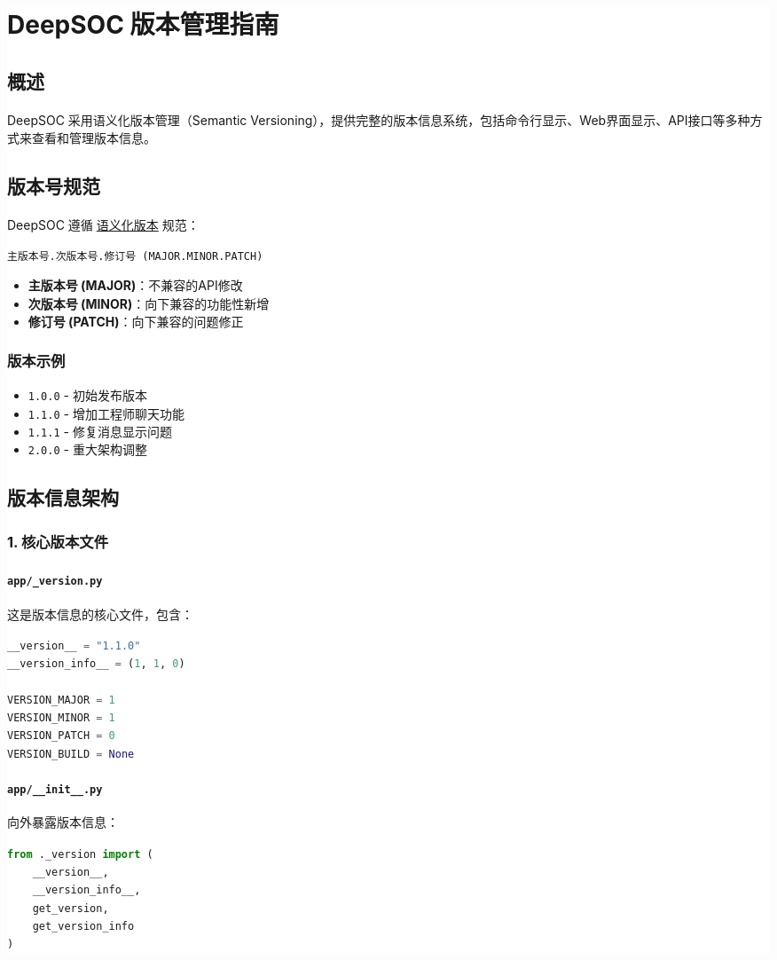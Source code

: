 # DeepSOC 版本管理指南

## 概述

DeepSOC 采用语义化版本管理（Semantic Versioning），提供完整的版本信息系统，包括命令行显示、Web界面显示、API接口等多种方式来查看和管理版本信息。

## 版本号规范

DeepSOC 遵循 [语义化版本](https://semver.org/lang/zh-CN/) 规范：

```
主版本号.次版本号.修订号 (MAJOR.MINOR.PATCH)
```

- **主版本号 (MAJOR)**：不兼容的API修改
- **次版本号 (MINOR)**：向下兼容的功能性新增
- **修订号 (PATCH)**：向下兼容的问题修正

### 版本示例

- `1.0.0` - 初始发布版本
- `1.1.0` - 增加工程师聊天功能
- `1.1.1` - 修复消息显示问题
- `2.0.0` - 重大架构调整

## 版本信息架构

### 1. 核心版本文件

#### `app/_version.py`

这是版本信息的核心文件，包含：

```python
__version__ = "1.1.0"
__version_info__ = (1, 1, 0)

VERSION_MAJOR = 1
VERSION_MINOR = 1
VERSION_PATCH = 0
VERSION_BUILD = None
```

#### `app/__init__.py`

向外暴露版本信息：

```python
from ._version import (
    __version__,
    __version_info__,
    get_version,
    get_version_info
)
```
